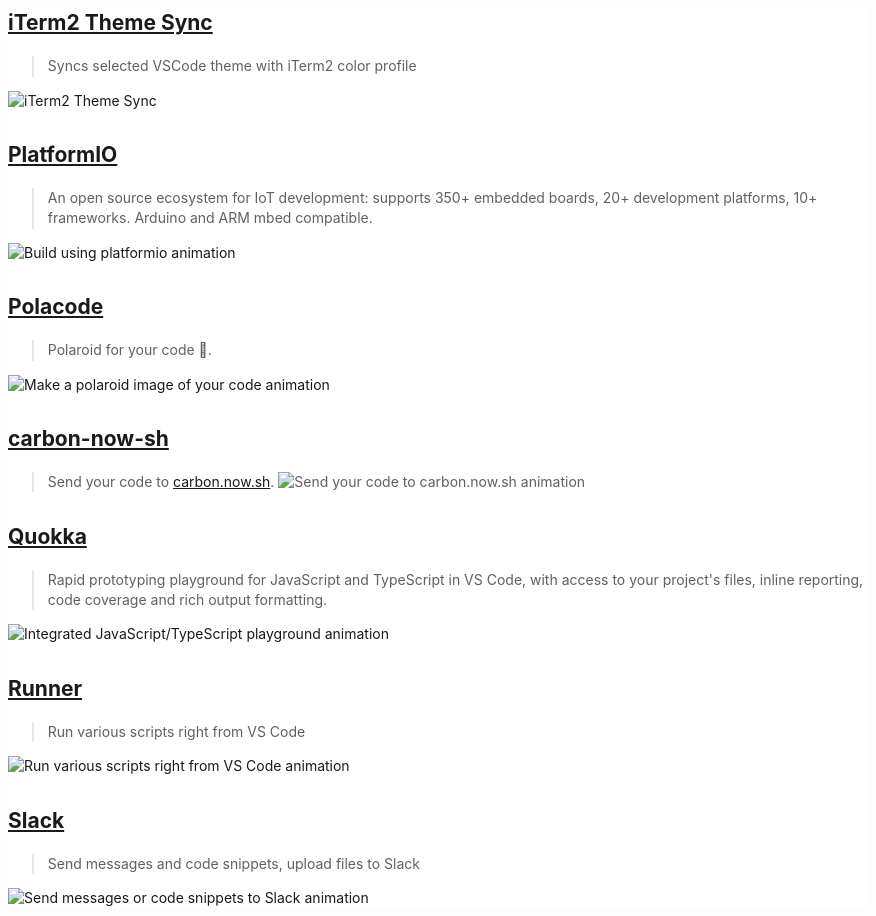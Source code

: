 ## [iTerm2 Theme Sync](https://marketplace.visualstudio.com/items?itemName=tusaeff.vscode-iterm2-theme-sync)

> Syncs selected VSCode theme with iTerm2 color profile

![iTerm2 Theme Sync](https://raw.githubusercontent.com/tusaeff/vscode-iterm2-theme-sync/master/screencast.gif)

## [PlatformIO](https://marketplace.visualstudio.com/items?itemName=formulahendry.platformio)

> An open source ecosystem for IoT development: supports 350+ embedded boards, 20+ development platforms, 10+ frameworks. Arduino and ARM mbed compatible.

![Build using platformio animation](https://raw.githubusercontent.com/formulahendry/vscode-platformio/master/images/build.gif)

## [Polacode](https://marketplace.visualstudio.com/items?itemName=pnp.polacode)

> Polaroid for your code 📸.

![Make a polaroid image of your code animation](https://raw.githubusercontent.com/octref/polacode/master/demo/usage.gif)

## [carbon-now-sh](https://marketplace.visualstudio.com/items?itemName=ericadamski.carbon-now-sh)
 > Send your code to [carbon.now.sh](https://carbon.now.sh).
 ![Send your code to carbon.now.sh animation](https://user-images.githubusercontent.com/6516758/46617867-df765680-caeb-11e8-8899-95778cdcceb7.gif)

## [Quokka](https://marketplace.visualstudio.com/items?itemName=WallabyJs.quokka-vscode)

> Rapid prototyping playground for JavaScript and TypeScript in VS Code, with access to your project's files, inline reporting, code coverage and rich output formatting.

![Integrated JavaScript/TypeScript playground animation](https://quokkajs.com/assets/img/main-video.gif)

## [Runner](https://marketplace.visualstudio.com/items?itemName=mattn.Runner)

> Run various scripts right from VS Code

![Run various scripts right from VS Code animation](https://raw.githubusercontent.com/mattn/vscode-runner/master/images/screenshot.gif)

## [Slack](https://marketplace.visualstudio.com/items?itemName=sozercan.slack)

> Send messages and code snippets, upload files to Slack

![Send messages or code snippets to Slack animation](https://raw.githubusercontent.com/sozercan/vscode-slack/master/slack-upload.gif)
